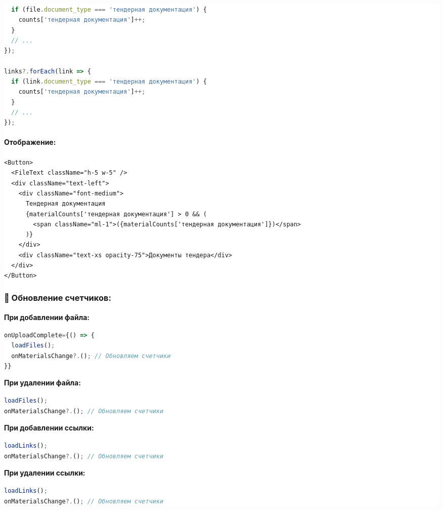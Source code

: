 ```typescript
  if (file.document_type === 'тендерная документация') {
    counts['тендерная документация']++;
  }
  // ...
});

links?.forEach(link => {
  if (link.document_type === 'тендерная документация') {
    counts['тендерная документация']++;
  }
  // ...
});
```

#### Отображение:

```tsx
<Button>
  <FileText className="h-5 w-5" />
  <div className="text-left">
    <div className="font-medium">
      Тендерная документация
      {materialCounts['тендерная документация'] > 0 && (
        <span className="ml-1">({materialCounts['тендерная документация']})</span>
      )}
    </div>
    <div className="text-xs opacity-75">Документы тендера</div>
  </div>
</Button>
```

### 🔄 Обновление счетчиков:

**При добавлении файла:**
```typescript
onUploadComplete={() => {
  loadFiles();
  onMaterialsChange?.(); // Обновляем счетчики
}}
```

**При удалении файла:**
```typescript
loadFiles();
onMaterialsChange?.(); // Обновляем счетчики
```

**При добавлении ссылки:**
```typescript
loadLinks();
onMaterialsChange?.(); // Обновляем счетчики
```

**При удалении ссылки:**
```typescript
loadLinks();
onMaterialsChange?.(); // Обновляем счетчики
```
